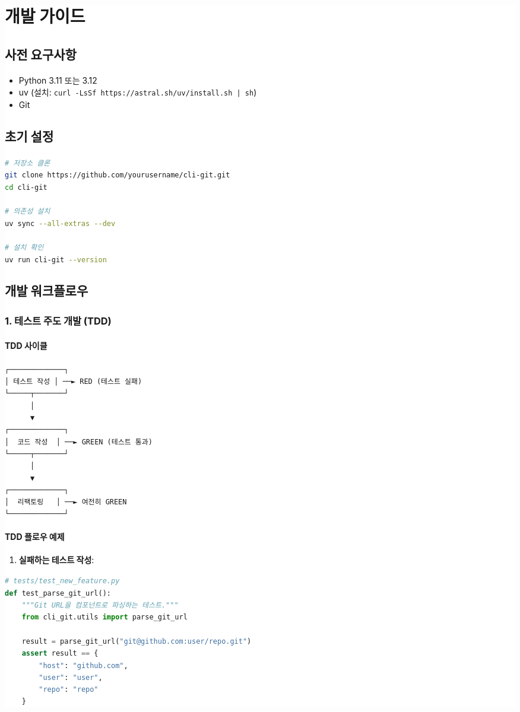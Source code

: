 # 개발 가이드

## 사전 요구사항

- Python 3.11 또는 3.12
- uv (설치: `curl -LsSf https://astral.sh/uv/install.sh | sh`)
- Git

## 초기 설정

```bash
# 저장소 클론
git clone https://github.com/yourusername/cli-git.git
cd cli-git

# 의존성 설치
uv sync --all-extras --dev

# 설치 확인
uv run cli-git --version
```

## 개발 워크플로우

### 1. 테스트 주도 개발 (TDD)

#### TDD 사이클
```
┌─────────────┐
│ 테스트 작성 │ ──► RED (테스트 실패)
└─────┬───────┘
      │
      ▼
┌─────────────┐
│  코드 작성  │ ──► GREEN (테스트 통과)
└─────┬───────┘
      │
      ▼
┌─────────────┐
│  리팩토링   │ ──► 여전히 GREEN
└─────────────┘
```

#### TDD 플로우 예제

1. **실패하는 테스트 작성**:
```python
# tests/test_new_feature.py
def test_parse_git_url():
    """Git URL을 컴포넌트로 파싱하는 테스트."""
    from cli_git.utils import parse_git_url

    result = parse_git_url("git@github.com:user/repo.git")
    assert result == {
        "host": "github.com",
        "user": "user",
        "repo": "repo"
    }
```
